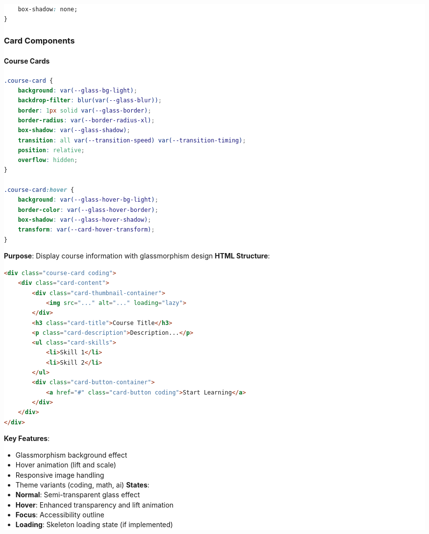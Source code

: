 ```css
    box-shadow: none;
}
```

### Card Components

#### Course Cards
```css
.course-card {
    background: var(--glass-bg-light);
    backdrop-filter: blur(var(--glass-blur));
    border: 1px solid var(--glass-border);
    border-radius: var(--border-radius-xl);
    box-shadow: var(--glass-shadow);
    transition: all var(--transition-speed) var(--transition-timing);
    position: relative;
    overflow: hidden;
}

.course-card:hover {
    background: var(--glass-hover-bg-light);
    border-color: var(--glass-hover-border);
    box-shadow: var(--glass-hover-shadow);
    transform: var(--card-hover-transform);
}
```
**Purpose**: Display course information with glassmorphism design
**HTML Structure**:
```html
<div class="course-card coding">
    <div class="card-content">
        <div class="card-thumbnail-container">
            <img src="..." alt="..." loading="lazy">
        </div>
        <h3 class="card-title">Course Title</h3>
        <p class="card-description">Description...</p>
        <ul class="card-skills">
            <li>Skill 1</li>
            <li>Skill 2</li>
        </ul>
        <div class="card-button-container">
            <a href="#" class="card-button coding">Start Learning</a>
        </div>
    </div>
</div>
```
**Key Features**:
- Glassmorphism background effect
- Hover animation (lift and scale)
- Responsive image handling
- Theme variants (coding, math, ai)
**States**:
- **Normal**: Semi-transparent glass effect
- **Hover**: Enhanced transparency and lift animation
- **Focus**: Accessibility outline
- **Loading**: Skeleton loading state (if implemented)
